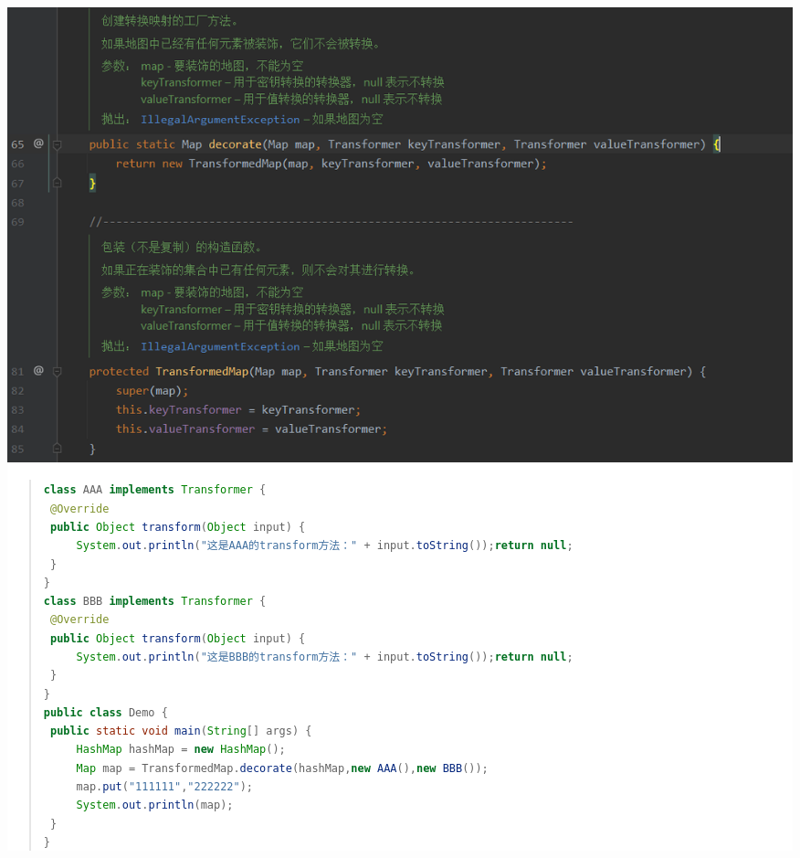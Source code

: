 ![image-20211108025138448](source-analysis.assets/image-20211108025138448.png)



> ```java
> class AAA implements Transformer {
>  @Override
>  public Object transform(Object input) {
>      System.out.println("这是AAA的transform方法：" + input.toString());return null;
>  }
> }
> class BBB implements Transformer {
>  @Override
>  public Object transform(Object input) {
>      System.out.println("这是BBB的transform方法：" + input.toString());return null;
>  }
> }
> public class Demo {
>  public static void main(String[] args) {
>      HashMap hashMap = new HashMap();
>      Map map = TransformedMap.decorate(hashMap,new AAA(),new BBB());
>      map.put("111111","222222");
>      System.out.println(map);
>  }
> }
> ```
>